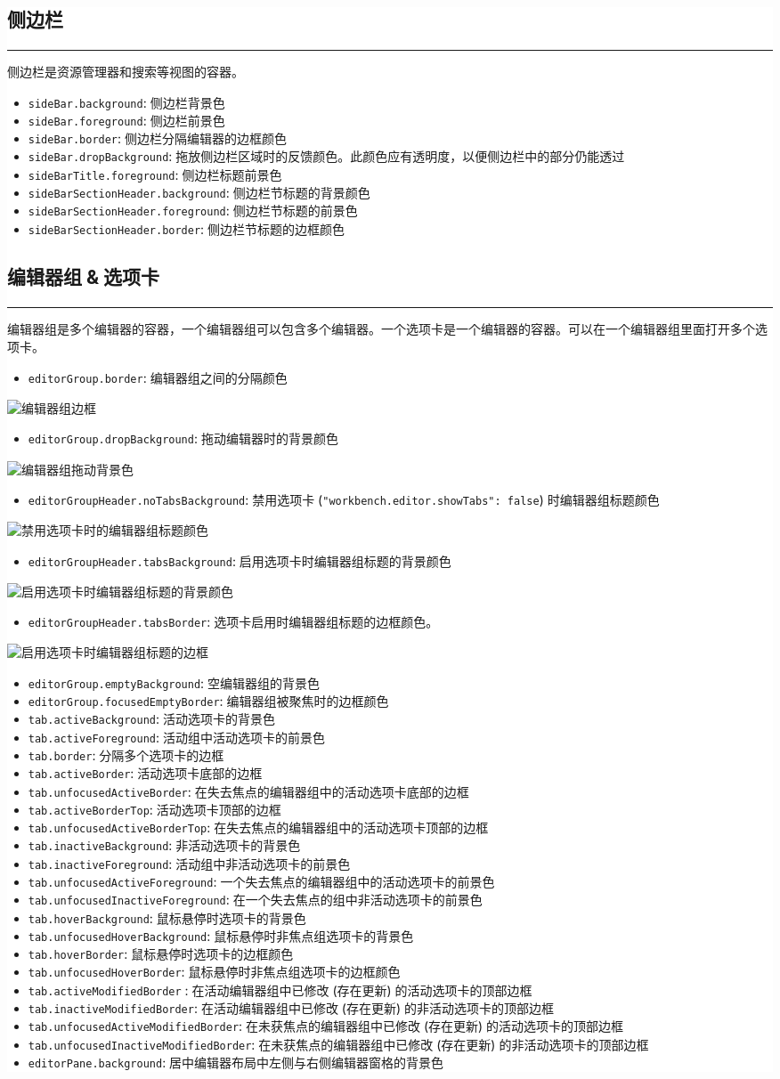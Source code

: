 ## 侧边栏
---

侧边栏是资源管理器和搜索等视图的容器。

- `sideBar.background`: 侧边栏背景色
- `sideBar.foreground`: 侧边栏前景色
- `sideBar.border`: 侧边栏分隔编辑器的边框颜色
- `sideBar.dropBackground`: 拖放侧边栏区域时的反馈颜色。此颜色应有透明度，以便侧边栏中的部分仍能透过
- `sideBarTitle.foreground`: 侧边栏标题前景色
- `sideBarSectionHeader.background`: 侧边栏节标题的背景颜色
- `sideBarSectionHeader.foreground`: 侧边栏节标题的前景色
- `sideBarSectionHeader.border`: 侧边栏节标题的边框颜色

## 编辑器组 & 选项卡
---

编辑器组是多个编辑器的容器，一个编辑器组可以包含多个编辑器。一个选项卡是一个编辑器的容器。可以在一个编辑器组里面打开多个选项卡。

- `editorGroup.border`: 编辑器组之间的分隔颜色

![编辑器组边框](https://media.githubusercontent.com/media/Microsoft/vscode-docs/master/api/references/images/theme-color/editorGroup-border.gif)

- `editorGroup.dropBackground`: 拖动编辑器时的背景颜色

![编辑器组拖动背景色](https://media.githubusercontent.com/media/Microsoft/vscode-docs/master/api/references/images/theme-color/editorGroup-dropbackground.gif)

- `editorGroupHeader.noTabsBackground`: 禁用选项卡 (`"workbench.editor.showTabs": false`) 时编辑器组标题颜色

![禁用选项卡时的编辑器组标题颜色](https://media.githubusercontent.com/media/Microsoft/vscode-docs/master/api/references/images/theme-color/editorgroupheader-notabsbackground.gif)

- `editorGroupHeader.tabsBackground`: 启用选项卡时编辑器组标题的背景颜色

![启用选项卡时编辑器组标题的背景颜色](https://media.githubusercontent.com/media/Microsoft/vscode-docs/master/api/references/images/theme-color/editorgroupheader-tabsbackground.gif)

- `editorGroupHeader.tabsBorder`: 选项卡启用时编辑器组标题的边框颜色。

![启用选项卡时编辑器组标题的边框](https://media.githubusercontent.com/media/Microsoft/vscode-docs/master/api/references/images/theme-color/editorgroupheader-tabsborder.gif)

- `editorGroup.emptyBackground`: 空编辑器组的背景色
- `editorGroup.focusedEmptyBorder`: 编辑器组被聚焦时的边框颜色
- `tab.activeBackground`: 活动选项卡的背景色
- `tab.activeForeground`: 活动组中活动选项卡的前景色
- `tab.border`: 分隔多个选项卡的边框
- `tab.activeBorder`: 活动选项卡底部的边框
- `tab.unfocusedActiveBorder`: 在失去焦点的编辑器组中的活动选项卡底部的边框
- `tab.activeBorderTop`: 活动选项卡顶部的边框
- `tab.unfocusedActiveBorderTop`: 在失去焦点的编辑器组中的活动选项卡顶部的边框
- `tab.inactiveBackground`: 非活动选项卡的背景色
- `tab.inactiveForeground`: 活动组中非活动选项卡的前景色
- `tab.unfocusedActiveForeground`: 一个失去焦点的编辑器组中的活动选项卡的前景色
- `tab.unfocusedInactiveForeground`: 在一个失去焦点的组中非活动选项卡的前景色
- `tab.hoverBackground`: 鼠标悬停时选项卡的背景色
- `tab.unfocusedHoverBackground`: 鼠标悬停时非焦点组选项卡的背景色
- `tab.hoverBorder`: 鼠标悬停时选项卡的边框颜色
- `tab.unfocusedHoverBorder`: 鼠标悬停时非焦点组选项卡的边框颜色
- `tab.activeModifiedBorder` : 在活动编辑器组中已修改 (存在更新) 的活动选项卡的顶部边框
- `tab.inactiveModifiedBorder`: 在活动编辑器组中已修改 (存在更新) 的非活动选项卡的顶部边框
- `tab.unfocusedActiveModifiedBorder`: 在未获焦点的编辑器组中已修改 (存在更新) 的活动选项卡的顶部边框
- `tab.unfocusedInactiveModifiedBorder`: 在未获焦点的编辑器组中已修改 (存在更新) 的非活动选项卡的顶部边框
- `editorPane.background`: 居中编辑器布局中左侧与右侧编辑器窗格的背景色
